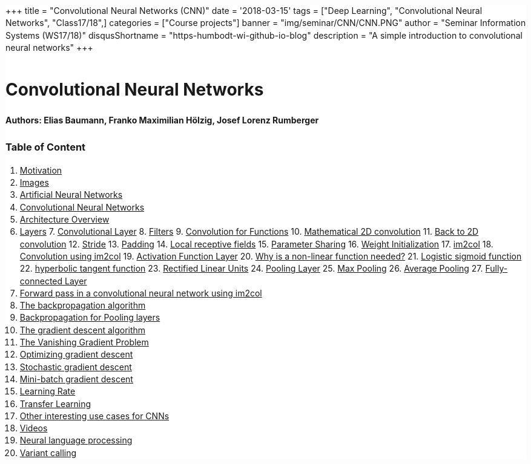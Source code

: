 +++
title = "Convolutional Neural Networks (CNN)"
date = '2018-03-15'
tags = ["Deep Learning", "Convolutional Neural Networks", "Class17/18",]
categories = ["Course projects"]
banner = "img/seminar/CNN/CNN.PNG"
author = "Seminar Information Systems (WS17/18)"
disqusShortname = "https-humbodt-wi-github-io-blog"
description = "A simple introduction to convolutional neural networks"
+++

# Convolutional Neural Networks

#### Authors: Elias Baumann, Franko Maximilian Hölzig, Josef Lorenz Rumberger

### Table of Content
1. [Motivation](#motivation)
2. [Images](#images)
3. [Artificial Neural Networks](#artificial-neural-networks)
4. [Convolutional Neural Networks](#convolutional-neural-networks)
  5. [Architecture Overview](#architecture-overview)
  6. [Layers](#layers)
    7. [Convolutional Layer](#convolutional-layer)
        8. [Filters](#filters)
        9. [Convolution for Functions](#convolution-for-functions)
        10. [Mathematical 2D convolution](#mathematical-2d-convolution)
        11. [Back to 2D convolution](#back-to-2d-convolution)
        12. [Stride](#stride)
        13. [Padding](#padding)
        14. [Local receptive fields](#local-receptive-fields)
        15. [Parameter Sharing](#paramter-sharing)
        16. [Weight Initialization](#weight-initialization)
        17. [im2col](#im2col)
        18. [Convolution using im2col](#convolution-using-im2col)
    19. [Activation Function Layer](#activation-function-layer)
        20. [Why is a non-linear function needed?](#Why-is-a-non-linear-function-needed?)
        21. [Logistic sigmoid function](#logistic-sigmoid-function)
        22. [hyperbolic tangent function](#hyperbolic-tangent-function)
        23. [Rectified Linear Units](#rectified-linear-units)
    24. [Pooling Layer](#pooling-layer)
        25. [Max Pooling](#max-pooling)
        26. [Average Pooling](#average-pooling)
    27. [Fully-connected Layer](#fully-connected-layer)
  28. [Forward pass in a convolutional neural network using im2col](#forward-pass-in-a-convolutional-neural-network-using-im2col)
29. [The backpropagation algorithm](#the-backpropagation-algorithm)
  30. [Backpropagation for Pooling layers](#backpropagation-for-pooling-layers)
  31. [The gradient descent algorithm](#the-gradient-descent-algorithm)
  32. [The Vanishing Gradient Problem](#the-vanishing-gradient-problem)
33. [Optimizing gradient descent](#optimizing-gradient-descent)
  34. [Stochastic gradient descent](#stochastic-gradient-descent)
  35. [Mini-batch gradient descent](#mini-batch-gradient-descent)
  36. [Learning Rate](#learning-rate)
37. [Transfer Learning](#transfer-learning)
38. [Other interesting use cases for CNNs](#other-interesting-use-cases-for-cnns)
  39. [Videos](#videos)
  40. [Neural language processing](#neural-language-processing)
  41. [Variant calling](#variant-calling)
